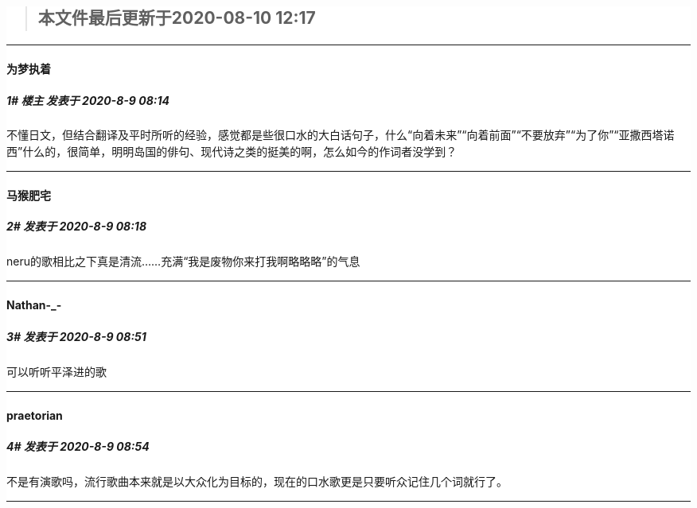 > ## **本文件最后更新于2020-08-10 12:17** 



*****

####  为梦执着  
##### 1#       楼主       发表于 2020-8-9 08:14




不懂日文，但结合翻译及平时所听的经验，感觉都是些很口水的大白话句子，什么“向着未来”“向着前面”“不要放弃”“为了你”“亚撒西塔诺西”什么的，很简单，明明岛国的俳句、现代诗之类的挺美的啊，怎么如今的作词者没学到？







*****

####  马猴肥宅  
##### 2#       发表于 2020-8-9 08:18




neru的歌相比之下真是清流……充满“我是废物你来打我啊略略略”的气息







*****

####  Nathan-_-  
##### 3#       发表于 2020-8-9 08:51




可以听听平泽进的歌







*****

####  praetorian  
##### 4#       发表于 2020-8-9 08:54




不是有演歌吗，流行歌曲本来就是以大众化为目标的，现在的口水歌更是只要听众记住几个词就行了。







*****
